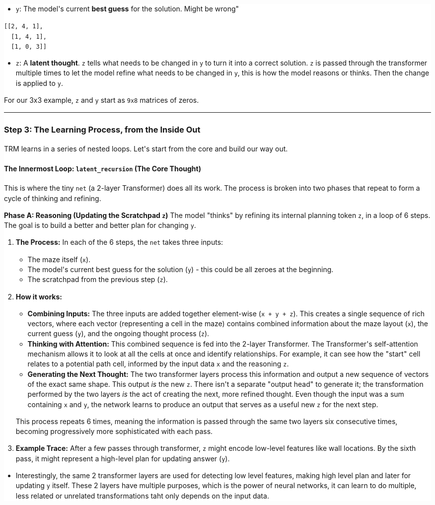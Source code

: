 -   `y`: The model's current **best guess** for the solution. Might be wrong"
```
[[2, 4, 1],
  [1, 4, 1],
  [1, 0, 3]]
```
-   `z`: A **latent thought**. `z` tells what needs to be changed in `y` to turn it into a correct solution. `z` is passed through the transformer multiple times to let the model refine what needs to be changed in `y`, this is how the model reasons or thinks. Then the change is applied to `y`.

For our 3x3 example, `z` and `y` start as `9x8` matrices of zeros.

---

### Step 3: The Learning Process, from the Inside Out

TRM learns in a series of nested loops. Let's start from the core and build our way out.

#### The Innermost Loop: `latent_recursion` (The Core Thought)

This is where the tiny `net` (a 2-layer Transformer) does all its work. The process is broken into two phases that repeat to form a cycle of thinking and refining.

**Phase A: Reasoning (Updating the Scratchpad `z`)**
The model "thinks" by refining its internal planning token `z`, in a loop of 6 steps. The goal is to build a better and better plan for changing `y`.

1.  **The Process:** In each of the 6 steps, the `net` takes three inputs:
    -   The maze itself (`x`).
    -   The model's current best guess for the solution (`y`) - this could be all zeroes at the beginning.
    -   The scratchpad from the previous step (`z`).
2.  **How it works:**
    -   **Combining Inputs:** The three inputs are added together element-wise (`x + y + z`). This creates a single sequence of rich vectors, where each vector (representing a cell in the maze) contains combined information about the maze layout (`x`), the current guess (`y`), and the ongoing thought process (`z`).
    -   **Thinking with Attention:** This combined sequence is fed into the 2-layer Transformer. The Transformer's self-attention mechanism allows it to look at all the cells at once and identify relationships. For example, it can see how the "start" cell relates to a potential path cell, informed by the input data `x` and the reasoning `z`.
    -   **Generating the Next Thought:** The two transformer layers process this information and output a new sequence of vectors of the exact same shape. This output *is* the new `z`. There isn't a separate "output head" to generate it; the transformation performed by the two layers *is* the act of creating the next, more refined thought. Even though the input was a sum containing `x` and `y`, the network learns to produce an output that serves as a useful new `z` for the next step.

    This process repeats 6 times, meaning the information is passed through the same two layers six consecutive times, becoming progressively more sophisticated with each pass.
3.  **Example Trace:** After a few passes through transformer, `z` might encode low-level features like wall locations. By the sixth pass, it might represent a high-level plan for updating answer (`y`).
   
   - Interestingly, the same 2 transformer layers are used for detecting low level features, making high level plan and later for updating `y` itself. These 2 layers have multiple purposes, which is the power of neural networks, it can learn to do multiple, less related or unrelated transformations taht only depends on the input data.
